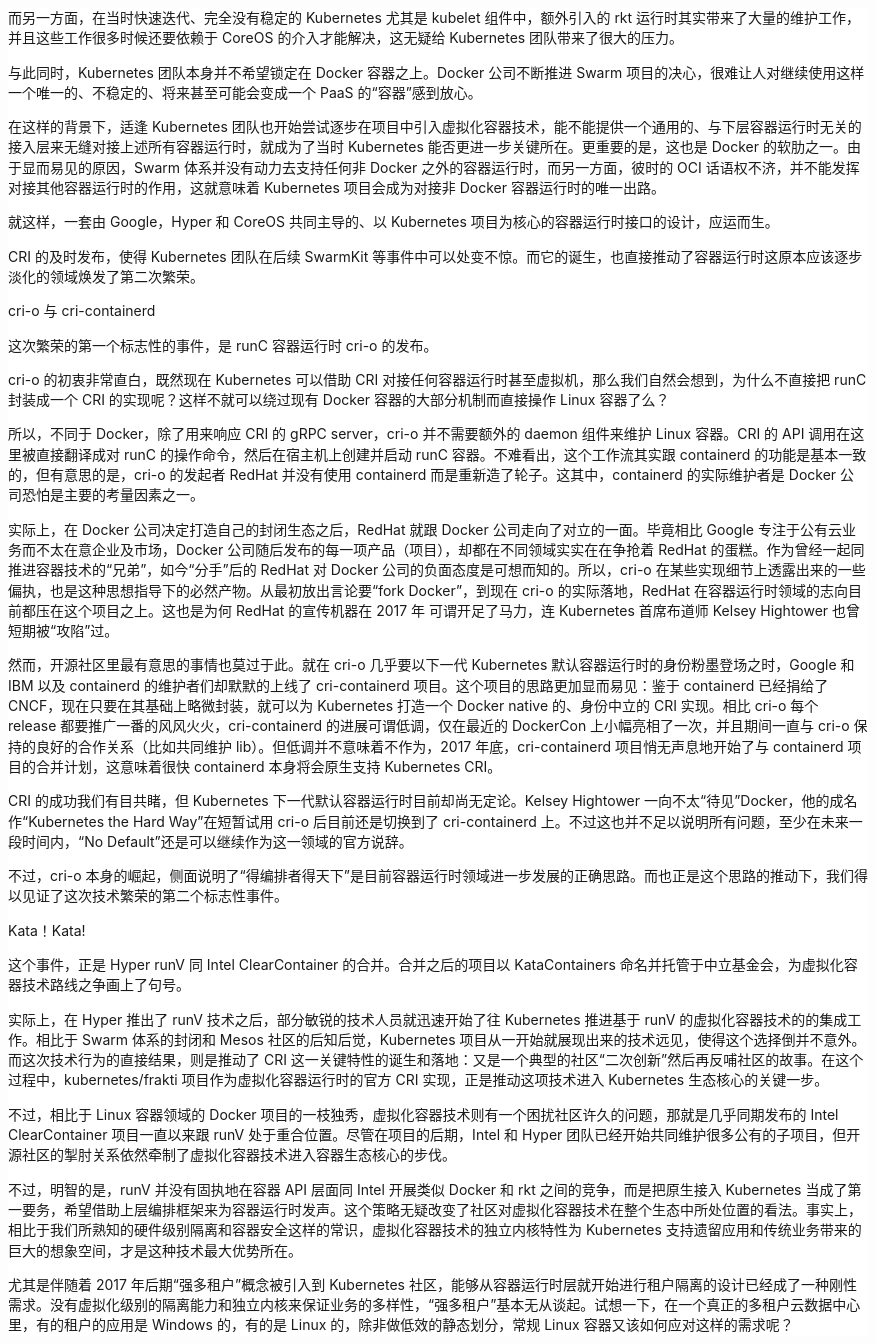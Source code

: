 而另一方面，在当时快速迭代、完全没有稳定的 Kubernetes 尤其是 kubelet 组件中，额外引入的 rkt 运行时其实带来了大量的维护工作，并且这些工作很多时候还要依赖于 CoreOS 的介入才能解决，这无疑给 Kubernetes 团队带来了很大的压力。

与此同时，Kubernetes 团队本身并不希望锁定在 Docker 容器之上。Docker 公司不断推进 Swarm 项目的决心，很难让人对继续使用这样一个唯一的、不稳定的、将来甚至可能会变成一个 PaaS 的“容器”感到放心。

在这样的背景下，适逢 Kubernetes 团队也开始尝试逐步在项目中引入虚拟化容器技术，能不能提供一个通用的、与下层容器运行时无关的接入层来无缝对接上述所有容器运行时，就成为了当时 Kubernetes 能否更进一步关键所在。更重要的是，这也是 Docker 的软肋之一。由于显而易见的原因，Swarm 体系并没有动力去支持任何非 Docker 之外的容器运行时，而另一方面，彼时的 OCI 话语权不济，并不能发挥对接其他容器运行时的作用，这就意味着 Kubernetes 项目会成为对接非 Docker 容器运行时的唯一出路。

就这样，一套由 Google，Hyper 和 CoreOS 共同主导的、以 Kubernetes 项目为核心的容器运行时接口的设计，应运而生。

CRI 的及时发布，使得 Kubernetes 团队在后续 SwarmKit 等事件中可以处变不惊。而它的诞生，也直接推动了容器运行时这原本应该逐步淡化的领域焕发了第二次繁荣。

cri-o 与 cri-containerd

这次繁荣的第一个标志性的事件，是 runC 容器运行时 cri-o 的发布。

cri-o 的初衷非常直白，既然现在 Kubernetes 可以借助 CRI 对接任何容器运行时甚至虚拟机，那么我们自然会想到，为什么不直接把 runC 封装成一个 CRI 的实现呢？这样不就可以绕过现有 Docker 容器的大部分机制而直接操作 Linux 容器了么？

所以，不同于 Docker，除了用来响应 CRI 的 gRPC server，cri-o 并不需要额外的 daemon 组件来维护 Linux 容器。CRI 的 API 调用在这里被直接翻译成对 runC 的操作命令，然后在宿主机上创建并启动 runC 容器。不难看出，这个工作流其实跟 containerd 的功能是基本一致的，但有意思的是，cri-o 的发起者 RedHat 并没有使用 containerd 而是重新造了轮子。这其中，containerd 的实际维护者是 Docker 公司恐怕是主要的考量因素之一。

实际上，在 Docker 公司决定打造自己的封闭生态之后，RedHat 就跟 Docker 公司走向了对立的一面。毕竟相比 Google 专注于公有云业务而不太在意企业及市场，Docker 公司随后发布的每一项产品（项目），却都在不同领域实实在在争抢着 RedHat 的蛋糕。作为曾经一起同推进容器技术的“兄弟”，如今“分手”后的 RedHat 对 Docker 公司的负面态度是可想而知的。所以，cri-o 在某些实现细节上透露出来的一些偏执，也是这种思想指导下的必然产物。从最初放出言论要“fork Docker”，到现在 cri-o 的实际落地，RedHat 在容器运行时领域的志向目前都压在这个项目之上。这也是为何 RedHat 的宣传机器在 2017 年 可谓开足了马力，连 Kubernetes 首席布道师 Kelsey Hightower 也曾短期被“攻陷”过。

然而，开源社区里最有意思的事情也莫过于此。就在 cri-o 几乎要以下一代 Kubernetes 默认容器运行时的身份粉墨登场之时，Google 和 IBM 以及 containerd 的维护者们却默默的上线了 cri-containerd 项目。这个项目的思路更加显而易见：鉴于 containerd 已经捐给了 CNCF，现在只要在其基础上略微封装，就可以为 Kubernetes 打造一个 Docker native 的、身份中立的 CRI 实现。相比 cri-o 每个 release 都要推广一番的风风火火，cri-containerd 的进展可谓低调，仅在最近的 DockerCon 上小幅亮相了一次，并且期间一直与 cri-o 保持的良好的合作关系（比如共同维护 lib）。但低调并不意味着不作为，2017 年底，cri-containerd 项目悄无声息地开始了与 containerd 项目的合并计划，这意味着很快 containerd 本身将会原生支持 Kubernetes CRI。

CRI 的成功我们有目共睹，但 Kubernetes 下一代默认容器运行时目前却尚无定论。Kelsey Hightower 一向不太“待见”Docker，他的成名作“Kubernetes the Hard Way”在短暂试用 cri-o 后目前还是切换到了 cri-containerd 上。不过这也并不足以说明所有问题，至少在未来一段时间内，“No Default”还是可以继续作为这一领域的官方说辞。

不过，cri-o 本身的崛起，侧面说明了“得编排者得天下”是目前容器运行时领域进一步发展的正确思路。而也正是这个思路的推动下，我们得以见证了这次技术繁荣的第二个标志性事件。

Kata！Kata!

这个事件，正是 Hyper runV 同 Intel ClearContainer 的合并。合并之后的项目以 KataContainers 命名并托管于中立基金会，为虚拟化容器技术路线之争画上了句号。

实际上，在 Hyper 推出了 runV 技术之后，部分敏锐的技术人员就迅速开始了往 Kubernetes 推进基于 runV 的虚拟化容器技术的的集成工作。相比于 Swarm 体系的封闭和 Mesos 社区的后知后觉，Kubernetes 项目从一开始就展现出来的技术远见，使得这个选择倒并不意外。而这次技术行为的直接结果，则是推动了 CRI 这一关键特性的诞生和落地：又是一个典型的社区“二次创新”然后再反哺社区的故事。在这个过程中，kubernetes/frakti 项目作为虚拟化容器运行时的官方 CRI 实现，正是推动这项技术进入 Kubernetes 生态核心的关键一步。

不过，相比于 Linux 容器领域的 Docker 项目的一枝独秀，虚拟化容器技术则有一个困扰社区许久的问题，那就是几乎同期发布的 Intel ClearContainer 项目一直以来跟 runV 处于重合位置。尽管在项目的后期，Intel 和 Hyper 团队已经开始共同维护很多公有的子项目，但开源社区的掣肘关系依然牵制了虚拟化容器技术进入容器生态核心的步伐。

不过，明智的是，runV 并没有固执地在容器 API 层面同 Intel 开展类似 Docker 和 rkt 之间的竞争，而是把原生接入 Kubernetes 当成了第一要务，希望借助上层编排框架来为容器运行时发声。这个策略无疑改变了社区对虚拟化容器技术在整个生态中所处位置的看法。事实上，相比于我们所熟知的硬件级别隔离和容器安全这样的常识，虚拟化容器技术的独立内核特性为 Kubernetes 支持遗留应用和传统业务带来的巨大的想象空间，才是这种技术最大优势所在。

尤其是伴随着 2017 年后期“强多租户”概念被引入到 Kubernetes 社区，能够从容器运行时层就开始进行租户隔离的设计已经成了一种刚性需求。没有虚拟化级别的隔离能力和独立内核来保证业务的多样性，“强多租户”基本无从谈起。试想一下，在一个真正的多租户云数据中心里，有的租户的应用是 Windows 的，有的是 Linux 的，除非做低效的静态划分，常规 Linux 容器又该如何应对这样的需求呢？
